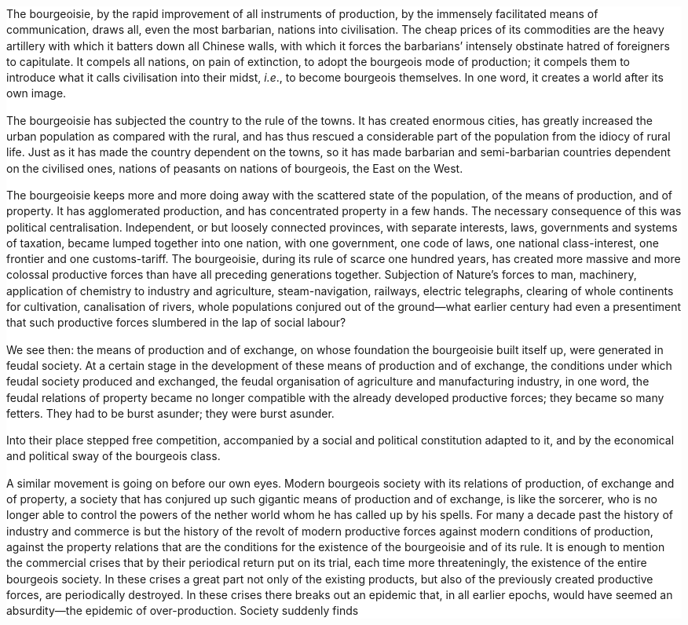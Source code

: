 The bourgeoisie, by the rapid improvement of all instruments of
production, by the immensely facilitated means of communication, draws
all, even the most barbarian, nations into civilisation. The cheap
prices of its commodities are the heavy artillery with which it batters
down all Chinese walls, with which it forces the barbarians’ intensely
obstinate hatred of foreigners to capitulate. It compels all nations,
on pain of extinction, to adopt the bourgeois mode of production; it
compels them to introduce what it calls civilisation into their midst,
_i.e_., to become bourgeois themselves. In one word, it creates a world
after its own image.

The bourgeoisie has subjected the country to the rule of the towns. It
has created enormous cities, has greatly increased the urban population
as compared with the rural, and has thus rescued a considerable part of
the population from the idiocy of rural life. Just as it has made the
country dependent on the towns, so it has made barbarian and
semi-barbarian countries dependent on the civilised ones, nations of
peasants on nations of bourgeois, the East on the West.

The bourgeoisie keeps more and more doing away with the scattered state
of the population, of the means of production, and of property. It has
agglomerated production, and has concentrated property in a few hands.
The necessary consequence of this was political centralisation.
Independent, or but loosely connected provinces, with separate
interests, laws, governments and systems of taxation, became lumped
together into one nation, with one government, one code of laws, one
national class-interest, one frontier and one customs-tariff. The
bourgeoisie, during its rule of scarce one hundred years, has created
more massive and more colossal productive forces than have all
preceding generations together. Subjection of Nature’s forces to man,
machinery, application of chemistry to industry and agriculture,
steam-navigation, railways, electric telegraphs, clearing of whole
continents for cultivation, canalisation of rivers, whole populations
conjured out of the ground—what earlier century had even a presentiment
that such productive forces slumbered in the lap of social labour?

We see then: the means of production and of exchange, on whose
foundation the bourgeoisie built itself up, were generated in feudal
society. At a certain stage in the development of these means of
production and of exchange, the conditions under which feudal society
produced and exchanged, the feudal organisation of agriculture and
manufacturing industry, in one word, the feudal relations of property
became no longer compatible with the already developed productive
forces; they became so many fetters. They had to be burst asunder; they
were burst asunder.

Into their place stepped free competition, accompanied by a social and
political constitution adapted to it, and by the economical and
political sway of the bourgeois class.

A similar movement is going on before our own eyes. Modern bourgeois
society with its relations of production, of exchange and of property,
a society that has conjured up such gigantic means of production and of
exchange, is like the sorcerer, who is no longer able to control the
powers of the nether world whom he has called up by his spells. For
many a decade past the history of industry and commerce is but the
history of the revolt of modern productive forces against modern
conditions of production, against the property relations that are the
conditions for the existence of the bourgeoisie and of its rule. It is
enough to mention the commercial crises that by their periodical return
put on its trial, each time more threateningly, the existence of the
entire bourgeois society. In these crises a great part not only of the
existing products, but also of the previously created productive
forces, are periodically destroyed. In these crises there breaks out an
epidemic that, in all earlier epochs, would have seemed an
absurdity—the epidemic of over-production. Society suddenly finds